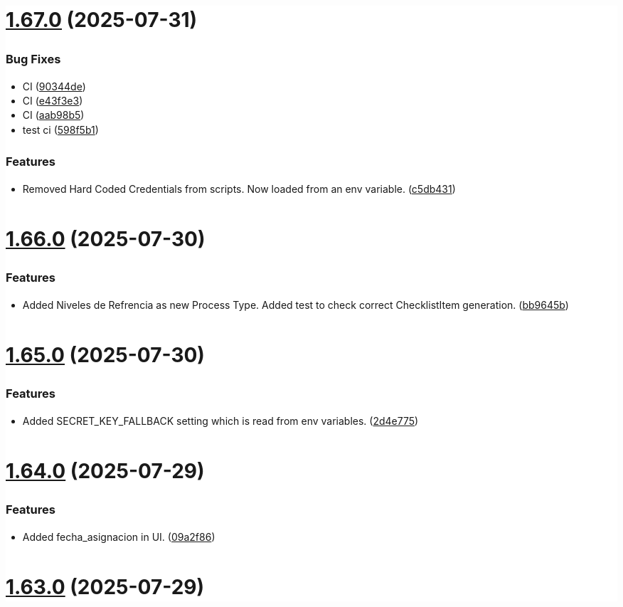 # [1.67.0](https://github.com/rad-solutions/webserver/compare/v1.66.0...v1.67.0) (2025-07-31)


### Bug Fixes

* CI ([90344de](https://github.com/rad-solutions/webserver/commit/90344dee041145cf1825d0e4324a0c871f2213bb))
* CI ([e43f3e3](https://github.com/rad-solutions/webserver/commit/e43f3e3e90fb37cb1c2a27dcdea7380005cee620))
* CI ([aab98b5](https://github.com/rad-solutions/webserver/commit/aab98b5da0d9df2bdf08835cfb3a676dc7cf7bd5))
* test ci ([598f5b1](https://github.com/rad-solutions/webserver/commit/598f5b1085f69c6f5d939fb8e8da55bc0cfc47ba))


### Features

* Removed Hard Coded Credentials from scripts. Now loaded from an env variable. ([c5db431](https://github.com/rad-solutions/webserver/commit/c5db43128dd19cbc92810886965e7dc6e392d288))

# [1.66.0](https://github.com/rad-solutions/webserver/compare/v1.65.0...v1.66.0) (2025-07-30)


### Features

* Added Niveles de Refrencia as new Process Type. Added test to check correct ChecklistItem generation. ([bb9645b](https://github.com/rad-solutions/webserver/commit/bb9645b1cb884ad58606e27680ebda624e22fa57))

# [1.65.0](https://github.com/rad-solutions/webserver/compare/v1.64.0...v1.65.0) (2025-07-30)


### Features

* Added SECRET_KEY_FALLBACK setting which is read from env variables. ([2d4e775](https://github.com/rad-solutions/webserver/commit/2d4e775502b7865af98b66491eec1c40765ed3a7))

# [1.64.0](https://github.com/rad-solutions/webserver/compare/v1.63.0...v1.64.0) (2025-07-29)


### Features

* Added fecha_asignacion in UI. ([09a2f86](https://github.com/rad-solutions/webserver/commit/09a2f86875e6260f4198cb53f31ddbe2a0677698))

# [1.63.0](https://github.com/rad-solutions/webserver/compare/v1.62.0...v1.63.0) (2025-07-29)
